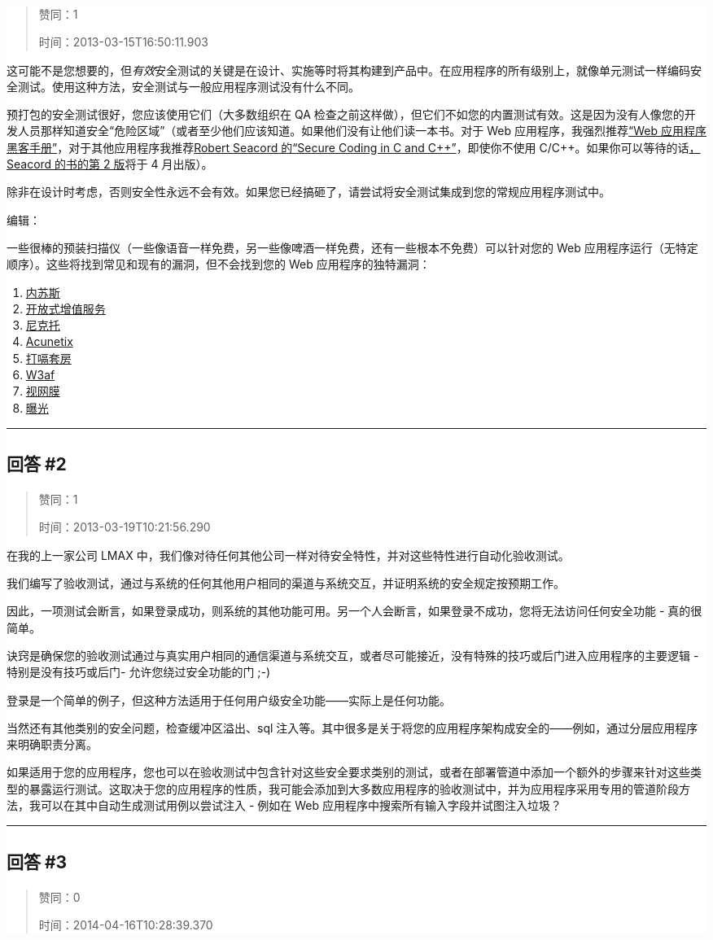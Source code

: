 > 赞同：1
> 
> 时间：2013-03-15T16:50:11.903

这可能不是您想要的，但*有效*安全测试的关键是在设计、实施等时将其构建到产品中。在应用程序的所有级别上，就像单元测试一样编码安全测试。使用这种方法，安全测试与一般应用程序测试没有什么不同。

预打包的安全测试很好，您应该使用它们（大多数组织在 QA 检查之前这样做），但它们不如您的内置测试有效。这是因为没有人像您的开发人员那样知道安全“危险区域”（或者至少他们应该知道。如果他们没有让他们读一本书。对于 Web 应用程序，我强烈推荐[“Web 应用程序黑客手册”](https://rads.stackoverflow.com/amzn/click/com/1118026470)，对于其他应用程序我推荐[Robert Seacord 的“Secure Coding in C and C++”](https://rads.stackoverflow.com/amzn/click/com/0321335724)，即使你不使用 C/C++。如果你可以等待的话[，Seacord 的书的第 2 版](https://rads.stackoverflow.com/amzn/click/com/0321822137)将于 4 月出版）。

除非在设计时考虑，否则安全性永远不会有效。如果您已经搞砸了，请尝试将安全测试集成到您的常规应用程序测试中。

编辑：

一些很棒的预装扫描仪（一些像语音一样免费，另一些像啤酒一样免费，还有一些根本不免费）可以针对您的 Web 应用程序运行（无特定顺序）。这些将找到常见和现有的漏洞，但不会找到您的 Web 应用程序的独特漏洞：

1.  [内苏斯](http://www.tenable.com/products/nessus)
2.  [开放式增值服务](http://www.openvas.org/)
3.  [尼克托](http://www.cirt.net/nikto2)
4.  [Acunetix](http://www.acunetix.com/)
5.  [打嗝套房](http://portswigger.net/burp/)
6.  [W3af](http://w3af.org/)
7.  [视网膜](http://www.beyondtrust.com/Products/RetinaNetworkSecurityScanner/)
8.  [曝光](https://www.rapid7.com/products/nexpose/compare-downloads.jsp)

* * *

## 回答 #2

> 赞同：1
> 
> 时间：2013-03-19T10:21:56.290

在我的上一家公司 LMAX 中，我们像对待任何其他公司一样对待安全特性，并对这些特性进行自动化验收测试。

我们编写了验收测试，通过与系统的任何其他用户相同的渠道与系统交互，并证明系统的安全规定按预期工作。

因此，一项测试会断言，如果登录成功，则系统的其他功能可用。另一个人会断言，如果登录不成功，您将无法访问任何安全功能 - 真的很简单。

诀窍是确保您的验收测试通过与真实用户相同的通信渠道与系统交互，或者尽可能接近，没有特殊的技巧或后门进入应用程序的主要逻辑 - 特别是没有技巧或后门- 允许您绕过安全功能的门 ;-)

登录是一个简单的例子，但这种方法适用于任何用户级安全功能——实际上是任何功能。

当然还有其他类别的安全问题，检查缓冲区溢出、sql 注入等。其中很多是关于将您的应用程序架构成安全的——例如，通过分层应用程序来明确职责分离。

如果适用于您的应用程序，您也可以在验收测试中包含针对这些安全要求类别的测试，或者在部署管道中添加一个额外的步骤来针对这些类型的暴露运行测试。这取决于您的应用程序的性质，我可能会添加到大多数应用程序的验收测试中，并为应用程序采用专用的管道阶段方法，我可以在其中自动生成测试用例以尝试注入 - 例如在 Web 应用程序中搜索所有输入字段并试图注入垃圾？

* * *

## 回答 #3

> 赞同：0
> 
> 时间：2014-04-16T10:28:39.370
